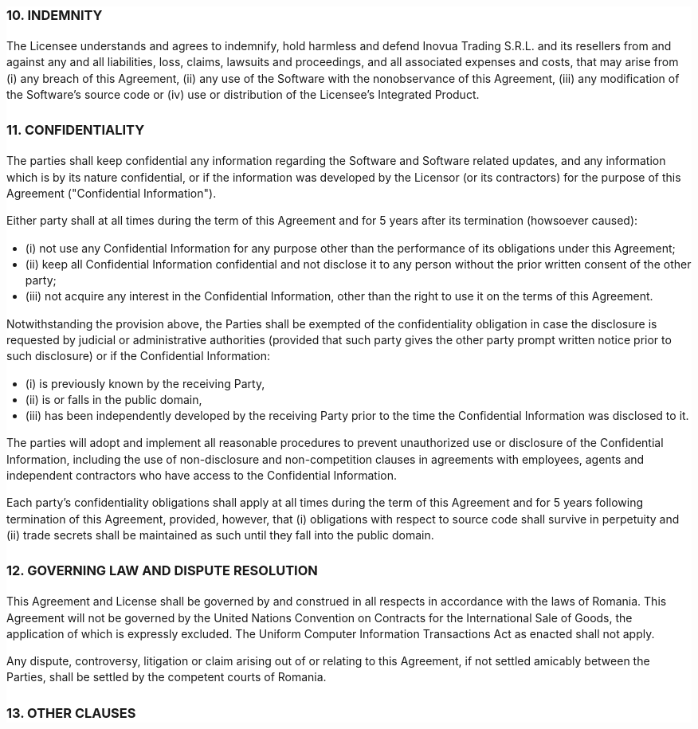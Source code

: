 ### 10. INDEMNITY

The Licensee understands and agrees to indemnify, hold harmless and defend Inovua Trading S.R.L. and its resellers from and against any and all liabilities, loss, claims, lawsuits and proceedings, and all associated expenses and costs, that may arise from (i) any breach of this Agreement, (ii) any use of the Software with the nonobservance of this Agreement, (iii) any modification of the Software’s source code or (iv) use or distribution of the Licensee’s Integrated Product.

### 11. CONFIDENTIALITY

The parties shall keep confidential any information regarding the Software and Software related updates, and any information which is by its nature confidential, or if the information was developed by the Licensor (or its contractors) for the purpose of this Agreement ("Confidential Information").

Either party shall at all times during the term of this Agreement and for 5 years after its termination (howsoever caused):

- (i) not use any Confidential Information for any purpose other than the performance of its obligations under this Agreement;
- (ii) keep all Confidential Information confidential and not disclose it to any person without the prior written consent of the other party;
- (iii) not acquire any interest in the Confidential Information, other than the right to use it on the terms of this Agreement.

Notwithstanding the provision above, the Parties shall be exempted of the confidentiality obligation in case the disclosure is requested by judicial or administrative authorities (provided that such party gives the other party prompt written notice prior to such disclosure) or if the Confidential Information:

- (i) is previously known by the receiving Party,
- (ii) is or falls in the public domain,
- (iii) has been independently developed by the receiving Party prior to the time the Confidential Information was disclosed to it.

The parties will adopt and implement all reasonable procedures to prevent unauthorized use or disclosure of the Confidential Information, including the use of non-disclosure and non-competition clauses in agreements with employees, agents and independent contractors who have access to the Confidential Information.

Each party’s confidentiality obligations shall apply at all times during the term of this Agreement and for 5 years following termination of this Agreement, provided, however, that (i) obligations with respect to source code shall survive in perpetuity and (ii) trade secrets shall be maintained as such until they fall into the public domain.

### 12. GOVERNING LAW AND DISPUTE RESOLUTION

This Agreement and License shall be governed by and construed in all respects in accordance with the laws of Romania. This Agreement will not be governed by the United Nations Convention on Contracts for the International Sale of Goods, the application of which is expressly excluded. The Uniform Computer Information Transactions Act as enacted shall not apply.

Any dispute, controversy, litigation or claim arising out of or relating to this Agreement, if not settled amicably between the Parties, shall be settled by the competent courts of Romania.

### 13. OTHER CLAUSES
